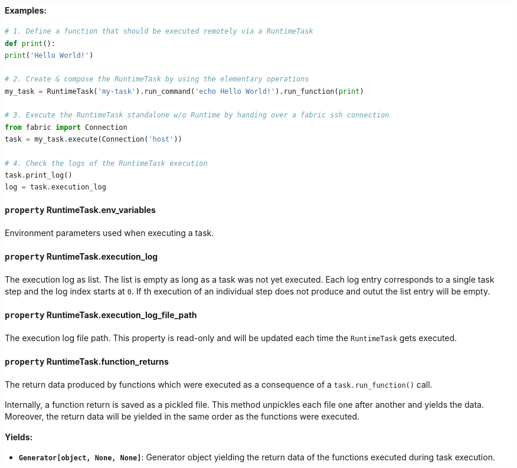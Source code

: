 
**Examples:**

 ```python
 # 1. Define a function that should be executed remotely via a RuntimeTask
 def print():
 print('Hello World!')

 # 2. Create & compose the RuntimeTask by using the elementary operations
 my_task = RuntimeTask('my-task').run_command('echo Hello World!').run_function(print)

 # 3. Execute the RuntimeTask standalone w/o Runtime by handing over a fabric ssh connection
 from fabric import Connection
 task = my_task.execute(Connection('host'))

 # 4. Check the logs of the RuntimeTask execution
 task.print_log()
 log = task.execution_log
 ```


#### <kbd>property</kbd> RuntimeTask.env_variables
 Environment parameters used when executing a task.
 


#### <kbd>property</kbd> RuntimeTask.execution_log
 The execution log as list. The list is empty as long as a task was not yet executed. Each log entry
corresponds to a single task step and the log index starts at `0`. If th execution of an individual step does not
produce and outut the list entry will be empty.


#### <kbd>property</kbd> RuntimeTask.execution_log_file_path
 The execution log file path. This property is read-only and
will be updated each time the `RuntimeTask` gets executed.


#### <kbd>property</kbd> RuntimeTask.function_returns
 The return data produced by functions which were executed as a consequence of a `task.run_function()`
call.

Internally, a function return is saved as a pickled file. This method unpickles each file one after
another and yields the data. Moreover, the return data will be yielded in the same order as the functions were
executed.


**Yields:**


  - <b>`Generator[object, None, None]`</b>:  Generator object yielding the return data of the functions executed during
 task execution.

